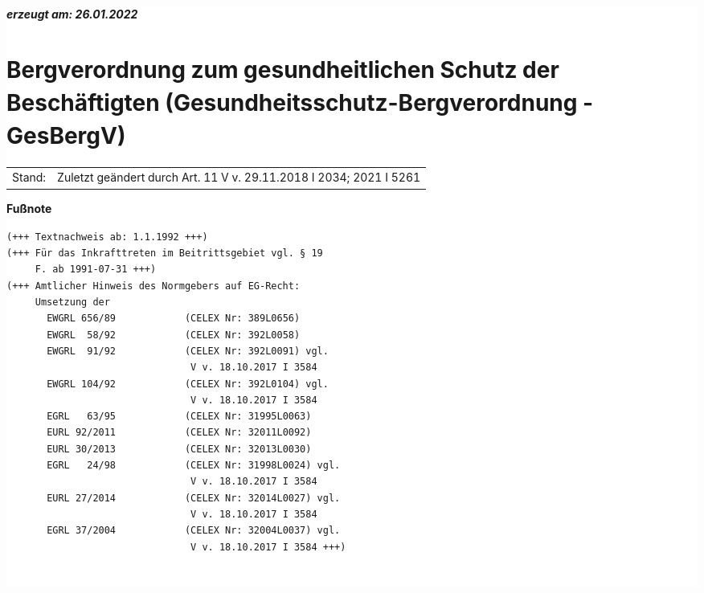 <td colspan="2">

  
  

##### erzeugt am: 26.01.2022

</td>

</tr>

</table>

<span id="BJNR017510991.html"></span>

# Bergverordnung zum gesundheitlichen Schutz der Beschäftigten (Gesundheitsschutz-Bergverordnung - GesBergV)

<div>

<div class="jnhtml">

|        |                                                                    |
| ------ | ------------------------------------------------------------------ |
| Stand: | Zuletzt geändert durch Art. 11 V v. 29.11.2018 I 2034; 2021 I 5261 |

</div>

</div>

<div>

  
**Fußnote**

<div class="jnhtml">

<div>

<div class="jurAbsatz">

  

``` 
(+++ Textnachweis ab: 1.1.1992 +++)
(+++ Für das Inkrafttreten im Beitrittsgebiet vgl. § 19
     F. ab 1991-07-31 +++)
(+++ Amtlicher Hinweis des Normgebers auf EG-Recht:
     Umsetzung der
       EWGRL 656/89            (CELEX Nr: 389L0656)
       EWGRL  58/92            (CELEX Nr: 392L0058)
       EWGRL  91/92            (CELEX Nr: 392L0091) vgl. 
                                V v. 18.10.2017 I 3584
       EWGRL 104/92            (CELEX Nr: 392L0104) vgl. 
                                V v. 18.10.2017 I 3584
       EGRL   63/95            (CELEX Nr: 31995L0063)
       EURL 92/2011            (CELEX Nr: 32011L0092)
       EURL 30/2013            (CELEX Nr: 32013L0030)
       EGRL   24/98            (CELEX Nr: 31998L0024) vgl. 
                                V v. 18.10.2017 I 3584
       EURL 27/2014            (CELEX Nr: 32014L0027) vgl. 
                                V v. 18.10.2017 I 3584
       EGRL 37/2004            (CELEX Nr: 32004L0037) vgl. 
                                V v. 18.10.2017 I 3584 +++)

 
```
